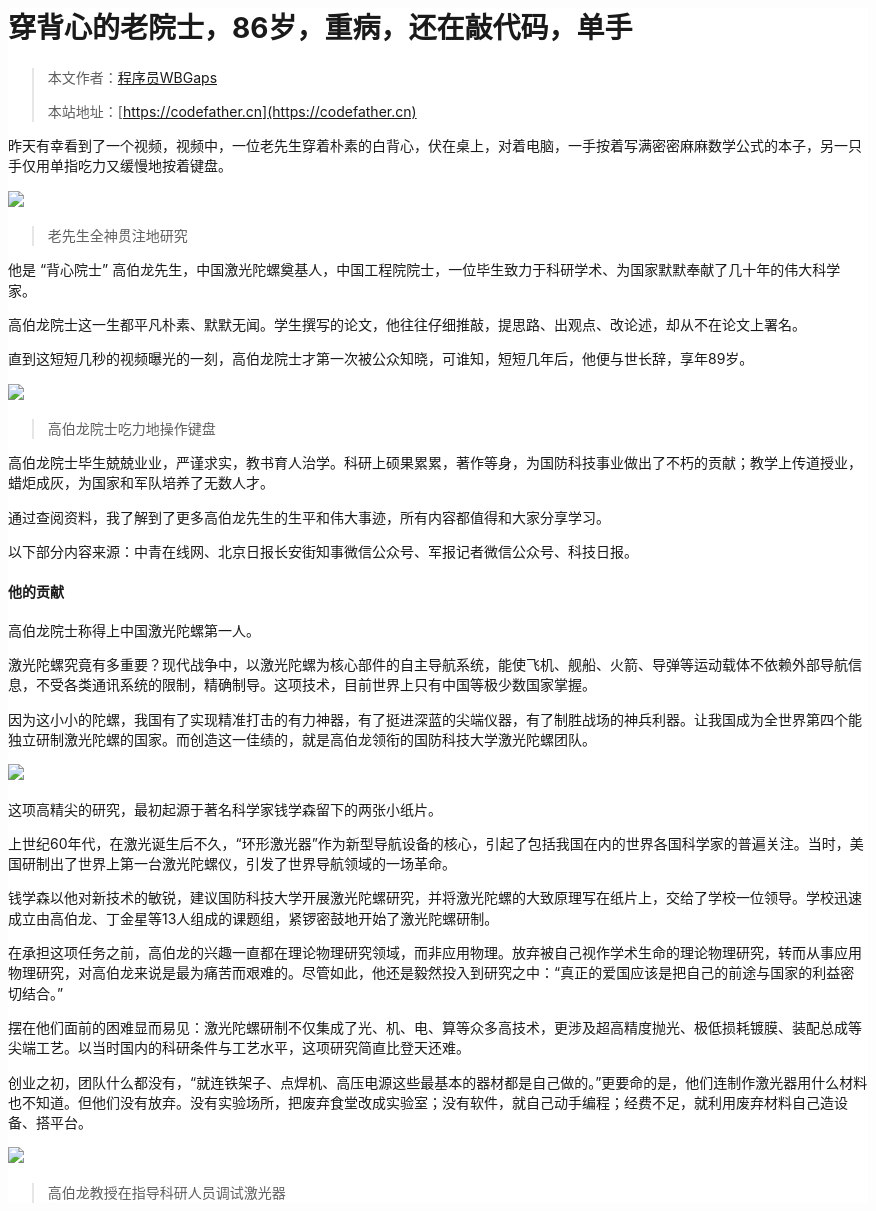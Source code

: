 # 穿背心的老院士，86岁，重病，还在敲代码，单手

> 本文作者：[程序员WBGaps](https://yuyuanweb.feishu.cn/wiki/Abldw5WkjidySxkKxU2cQdAtnah)
>
> 本站地址：[https://codefather.cn](https://codefather.cn)

昨天有幸看到了一个视频，视频中，一位老先生穿着朴素的白背心，伏在桌上，对着电脑，一手按着写满密密麻麻数学公式的本子，另一只手仅用单指吃力又缓慢地按着键盘。

![](https://pic.yupi.icu/5563/202311091213677.jpeg)

> 老先生全神贯注地研究

他是 “背心院士” 高伯龙先生，中国激光陀螺奠基人，中国工程院院士，一位毕生致力于科研学术、为国家默默奉献了几十年的伟大科学家。

高伯龙院士这一生都平凡朴素、默默无闻。学生撰写的论文，他往往仔细推敲，提思路、出观点、改论述，却从不在论文上署名。

直到这短短几秒的视频曝光的一刻，高伯龙院士才第一次被公众知晓，可谁知，短短几年后，他便与世长辞，享年89岁。

![](https://pic.yupi.icu/5563/202311091213599.jpeg)

> 高伯龙院士吃力地操作键盘

高伯龙院士毕生兢兢业业，严谨求实，教书育人治学。科研上硕果累累，著作等身，为国防科技事业做出了不朽的贡献；教学上传道授业，蜡炬成灰，为国家和军队培养了无数人才。

通过查阅资料，我了解到了更多高伯龙先生的生平和伟大事迹，所有内容都值得和大家分享学习。

以下部分内容来源：中青在线网、北京日报长安街知事微信公众号、军报记者微信公众号、科技日报。

#### 他的贡献

高伯龙院士称得上中国激光陀螺第一人。

激光陀螺究竟有多重要？现代战争中，以激光陀螺为核心部件的自主导航系统，能使飞机、舰船、火箭、导弹等运动载体不依赖外部导航信息，不受各类通讯系统的限制，精确制导。这项技术，目前世界上只有中国等极少数国家掌握。

因为这小小的陀螺，我国有了实现精准打击的有力神器，有了挺进深蓝的尖端仪器，有了制胜战场的神兵利器。让我国成为全世界第四个能独立研制激光陀螺的国家。而创造这一佳绩的，就是高伯龙领衔的国防科技大学激光陀螺团队。

![](https://pic.yupi.icu/5563/202311091213694.jpeg)

这项高精尖的研究，最初起源于著名科学家钱学森留下的两张小纸片。

上世纪60年代，在激光诞生后不久，“环形激光器”作为新型导航设备的核心，引起了包括我国在内的世界各国科学家的普遍关注。当时，美国研制出了世界上第一台激光陀螺仪，引发了世界导航领域的一场革命。

钱学森以他对新技术的敏锐，建议国防科技大学开展激光陀螺研究，并将激光陀螺的大致原理写在纸片上，交给了学校一位领导。学校迅速成立由高伯龙、丁金星等13人组成的课题组，紧锣密鼓地开始了激光陀螺研制。

在承担这项任务之前，高伯龙的兴趣一直都在理论物理研究领域，而非应用物理。放弃被自己视作学术生命的理论物理研究，转而从事应用物理研究，对高伯龙来说是最为痛苦而艰难的。尽管如此，他还是毅然投入到研究之中：“真正的爱国应该是把自己的前途与国家的利益密切结合。”

摆在他们面前的困难显而易见：激光陀螺研制不仅集成了光、机、电、算等众多高技术，更涉及超高精度抛光、极低损耗镀膜、装配总成等尖端工艺。以当时国内的科研条件与工艺水平，这项研究简直比登天还难。

创业之初，团队什么都没有，“就连铁架子、点焊机、高压电源这些最基本的器材都是自己做的。”更要命的是，他们连制作激光器用什么材料也不知道。但他们没有放弃。没有实验场所，把废弃食堂改成实验室；没有软件，就自己动手编程；经费不足，就利用废弃材料自己造设备、搭平台。

![](https://pic.yupi.icu/5563/202311091213681.jpeg)

> 高伯龙教授在指导科研人员调试激光器
